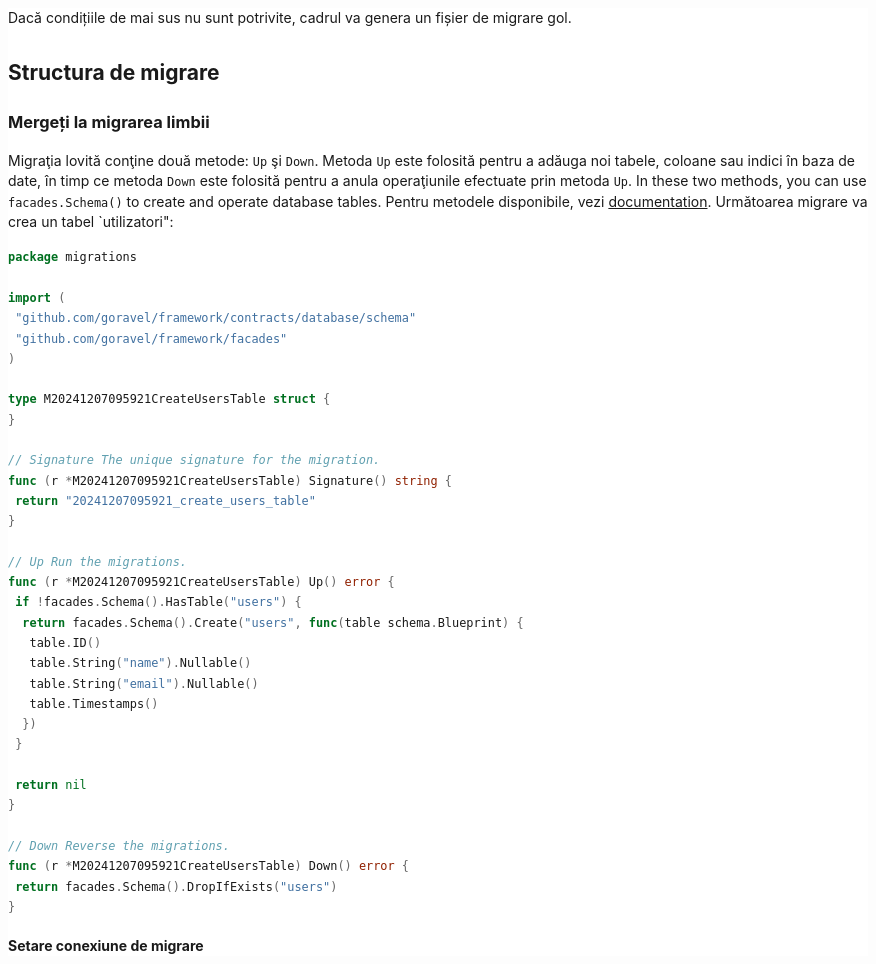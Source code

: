 Dacă condițiile de mai sus nu sunt potrivite, cadrul va genera un fișier de migrare gol.

## Structura de migrare

### Mergeți la migrarea limbii

Migraţia lovită conţine două metode: `Up` şi `Down`. Metoda `Up` este folosită pentru a adăuga noi tabele, coloane sau indici
în baza de date, în timp ce metoda `Down` este folosită pentru a anula operaţiunile efectuate prin metoda `Up`. In these
two methods, you can use `facades.Schema()` to create and operate database tables. Pentru metodele disponibile, vezi
[documentation](#tables). Următoarea migrare va crea un tabel \`utilizatori":

```go
package migrations

import (
 "github.com/goravel/framework/contracts/database/schema"
 "github.com/goravel/framework/facades"
)

type M20241207095921CreateUsersTable struct {
}

// Signature The unique signature for the migration.
func (r *M20241207095921CreateUsersTable) Signature() string {
 return "20241207095921_create_users_table"
}

// Up Run the migrations.
func (r *M20241207095921CreateUsersTable) Up() error {
 if !facades.Schema().HasTable("users") {
  return facades.Schema().Create("users", func(table schema.Blueprint) {
   table.ID()
   table.String("name").Nullable()
   table.String("email").Nullable()
   table.Timestamps()
  })
 }

 return nil
}

// Down Reverse the migrations.
func (r *M20241207095921CreateUsersTable) Down() error {
 return facades.Schema().DropIfExists("users")
}
```

#### Setare conexiune de migrare
